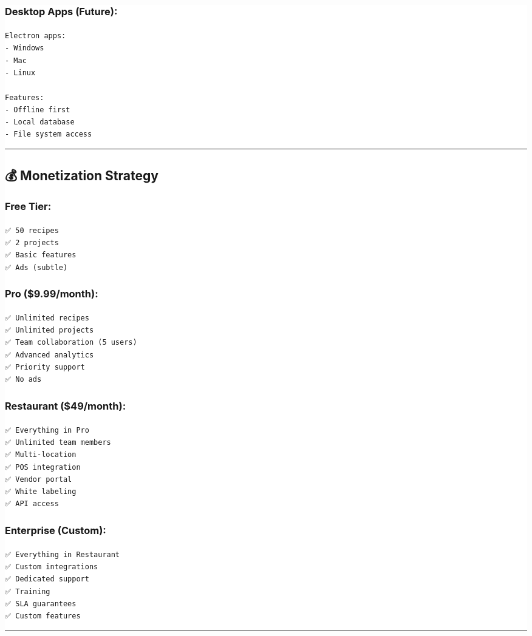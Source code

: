 ### **Desktop Apps (Future):**
```
Electron apps:
- Windows
- Mac
- Linux

Features:
- Offline first
- Local database
- File system access
```

---

## 💰 **Monetization Strategy**

### **Free Tier:**
```
✅ 50 recipes
✅ 2 projects
✅ Basic features
✅ Ads (subtle)
```

### **Pro ($9.99/month):**
```
✅ Unlimited recipes
✅ Unlimited projects
✅ Team collaboration (5 users)
✅ Advanced analytics
✅ Priority support
✅ No ads
```

### **Restaurant ($49/month):**
```
✅ Everything in Pro
✅ Unlimited team members
✅ Multi-location
✅ POS integration
✅ Vendor portal
✅ White labeling
✅ API access
```

### **Enterprise (Custom):**
```
✅ Everything in Restaurant
✅ Custom integrations
✅ Dedicated support
✅ Training
✅ SLA guarantees
✅ Custom features
```

---
